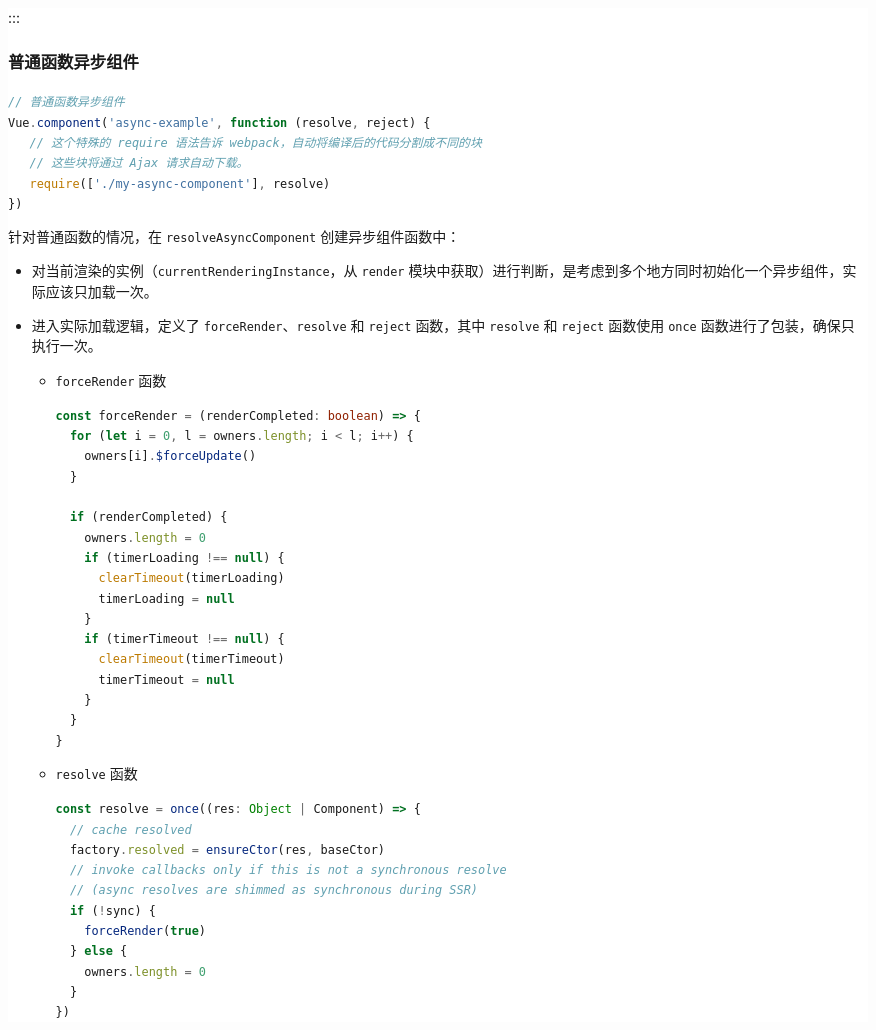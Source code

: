 :::

### 普通函数异步组件

```javascript
// 普通函数异步组件
Vue.component('async-example', function (resolve, reject) {
   // 这个特殊的 require 语法告诉 webpack，自动将编译后的代码分割成不同的块
   // 这些块将通过 Ajax 请求自动下载。
   require(['./my-async-component'], resolve)
})
```

针对普通函数的情况，在 `resolveAsyncComponent` 创建异步组件函数中：

- 对当前渲染的实例（`currentRenderingInstance`，从 `render` 模块中获取）进行判断，是考虑到多个地方同时初始化一个异步组件，实际应该只加载一次。
- 进入实际加载逻辑，定义了 `forceRender`、`resolve` 和 `reject` 函数，其中 `resolve` 和 `reject` 函数使用 `once` 函数进行了包装，确保只执行一次。

  - `forceRender` 函数

    ```typescript
    const forceRender = (renderCompleted: boolean) => {
      for (let i = 0, l = owners.length; i < l; i++) {
        owners[i].$forceUpdate()
      }

      if (renderCompleted) {
        owners.length = 0
        if (timerLoading !== null) {
          clearTimeout(timerLoading)
          timerLoading = null
        }
        if (timerTimeout !== null) {
          clearTimeout(timerTimeout)
          timerTimeout = null
        }
      }
    }
    ```

  - `resolve` 函数

    ```typescript
    const resolve = once((res: Object | Component) => {
      // cache resolved
      factory.resolved = ensureCtor(res, baseCtor)
      // invoke callbacks only if this is not a synchronous resolve
      // (async resolves are shimmed as synchronous during SSR)
      if (!sync) {
        forceRender(true)
      } else {
        owners.length = 0
      }
    })
    ```
